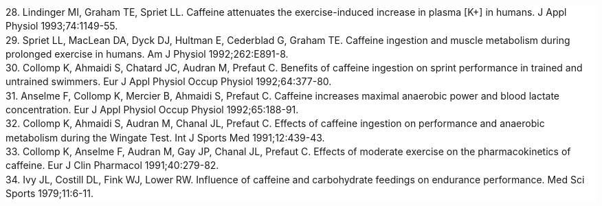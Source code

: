 28\. Lindinger MI, Graham TE, Spriet LL. Caffeine attenuates the exercise-induced increase in plasma \[K+\] in humans. J Appl Physiol 1993;74:1149-55.  
29\. Spriet LL, MacLean DA, Dyck DJ, Hultman E, Cederblad G, Graham TE. Caffeine ingestion and muscle metabolism during prolonged exercise in humans. Am J Physiol 1992;262:E891-8.  
30\. Collomp K, Ahmaidi S, Chatard JC, Audran M, Prefaut C. Benefits of caffeine ingestion on sprint performance in trained and untrained swimmers. Eur J Appl Physiol Occup Physiol 1992;64:377-80.  
31\. Anselme F, Collomp K, Mercier B, Ahmaidi S, Prefaut C. Caffeine increases maximal anaerobic power and blood lactate concentration. Eur J Appl Physiol Occup Physiol 1992;65:188-91.  
32\. Collomp K, Ahmaidi S, Audran M, Chanal JL, Prefaut C. Effects of caffeine ingestion on performance and anaerobic metabolism during the Wingate Test. Int J Sports Med 1991;12:439-43.  
33\. Collomp K, Anselme F, Audran M, Gay JP, Chanal JL, Prefaut C. Effects of moderate exercise on the pharmacokinetics of caffeine. Eur J Clin Pharmacol 1991;40:279-82.  
34\. Ivy JL, Costill DL, Fink WJ, Lower RW. Influence of caffeine and carbohydrate feedings on endurance performance. Med Sci Sports 1979;11:6-11.

